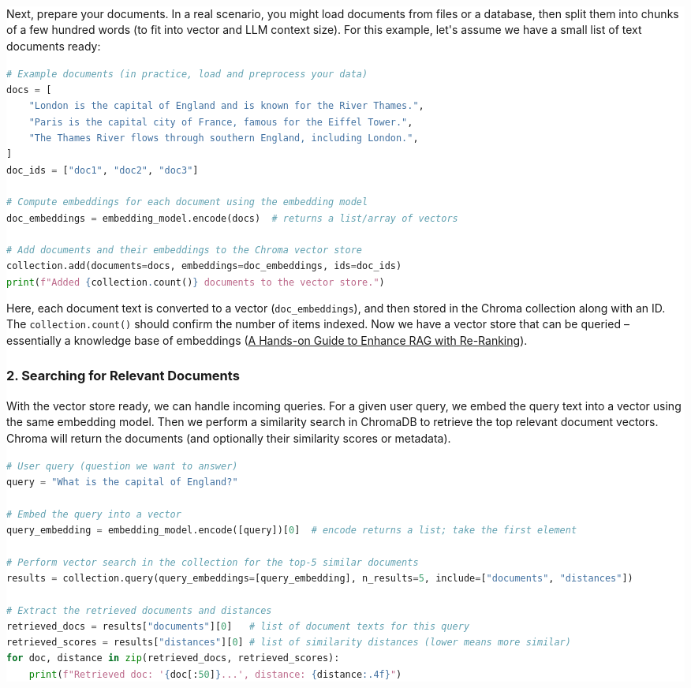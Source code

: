 Next, prepare your documents. In a real scenario, you might load documents from files or a database, then split them into chunks of a few hundred words (to fit into vector and LLM context size). For this example, let's assume we have a small list of text documents ready:

```python
# Example documents (in practice, load and preprocess your data)
docs = [
    "London is the capital of England and is known for the River Thames.",
    "Paris is the capital city of France, famous for the Eiffel Tower.",
    "The Thames River flows through southern England, including London.",
]
doc_ids = ["doc1", "doc2", "doc3"]

# Compute embeddings for each document using the embedding model
doc_embeddings = embedding_model.encode(docs)  # returns a list/array of vectors

# Add documents and their embeddings to the Chroma vector store
collection.add(documents=docs, embeddings=doc_embeddings, ids=doc_ids)
print(f"Added {collection.count()} documents to the vector store.")
```

Here, each document text is converted to a vector (`doc_embeddings`), and then stored in the Chroma collection along with an ID. The `collection.count()` should confirm the number of items indexed. Now we have a vector store that can be queried – essentially a knowledge base of embeddings ([A Hands-on Guide to Enhance RAG with Re-Ranking](https://adasci.org/a-hands-on-guide-to-enhance-rag-with-re-ranking/#:~:text=Let%20us%20use%20OpenAIEmbeddings%20to,it%20in%20a%20vector%20database)).

### 2. Searching for Relevant Documents  
With the vector store ready, we can handle incoming queries. For a given user query, we embed the query text into a vector using the same embedding model. Then we perform a similarity search in ChromaDB to retrieve the top relevant document vectors. Chroma will return the documents (and optionally their similarity scores or metadata).

```python
# User query (question we want to answer)
query = "What is the capital of England?"

# Embed the query into a vector
query_embedding = embedding_model.encode([query])[0]  # encode returns a list; take the first element

# Perform vector search in the collection for the top-5 similar documents
results = collection.query(query_embeddings=[query_embedding], n_results=5, include=["documents", "distances"])

# Extract the retrieved documents and distances
retrieved_docs = results["documents"][0]   # list of document texts for this query
retrieved_scores = results["distances"][0] # list of similarity distances (lower means more similar)
for doc, distance in zip(retrieved_docs, retrieved_scores):
    print(f"Retrieved doc: '{doc[:50]}...', distance: {distance:.4f}")
```
